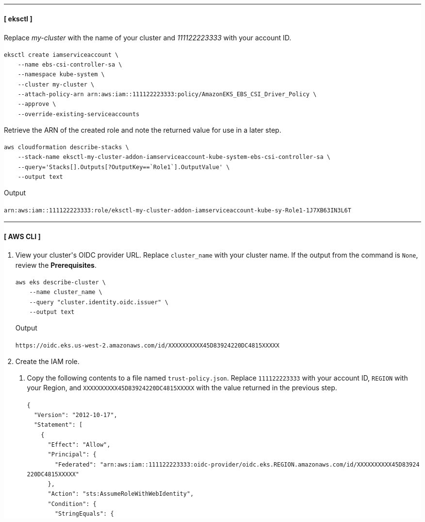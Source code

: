 ------
#### [ eksctl ]

   Replace *my\-cluster* with the name of your cluster and *111122223333* with your account ID\.

   ```
   eksctl create iamserviceaccount \
       --name ebs-csi-controller-sa \
       --namespace kube-system \
       --cluster my-cluster \
       --attach-policy-arn arn:aws:iam::111122223333:policy/AmazonEKS_EBS_CSI_Driver_Policy \
       --approve \
       --override-existing-serviceaccounts
   ```

   Retrieve the ARN of the created role and note the returned value for use in a later step\.

   ```
   aws cloudformation describe-stacks \
       --stack-name eksctl-my-cluster-addon-iamserviceaccount-kube-system-ebs-csi-controller-sa \
       --query='Stacks[].Outputs[?OutputKey==`Role1`].OutputValue' \
       --output text
   ```

   <a name="ebs-csi-ekscl-role-output"></a>Output

   ```
   arn:aws:iam::111122223333:role/eksctl-my-cluster-addon-iamserviceaccount-kube-sy-Role1-1J7XB63IN3L6T
   ```

------
#### [ AWS CLI ]

   1. View your cluster's OIDC provider URL\. Replace `cluster_name` with your cluster name\. If the output from the command is `None`, review the **Prerequisites**\.

      ```
      aws eks describe-cluster \
          --name cluster_name \
          --query "cluster.identity.oidc.issuer" \
          --output text
      ```

      Output

      ```
      https://oidc.eks.us-west-2.amazonaws.com/id/XXXXXXXXXX45D83924220DC4815XXXXX
      ```

   1. Create the IAM role\.

      1. Copy the following contents to a file named `trust-policy.json`\. Replace `111122223333` with your account ID, `REGION` with your Region, and `XXXXXXXXXX45D83924220DC4815XXXXX` with the value returned in the previous step\.

         ```
         {
           "Version": "2012-10-17",
           "Statement": [
             {
               "Effect": "Allow",
               "Principal": {
                 "Federated": "arn:aws:iam::111122223333:oidc-provider/oidc.eks.REGION.amazonaws.com/id/XXXXXXXXXX45D83924220DC4815XXXXX"
               },
               "Action": "sts:AssumeRoleWithWebIdentity",
               "Condition": {
                 "StringEquals": {